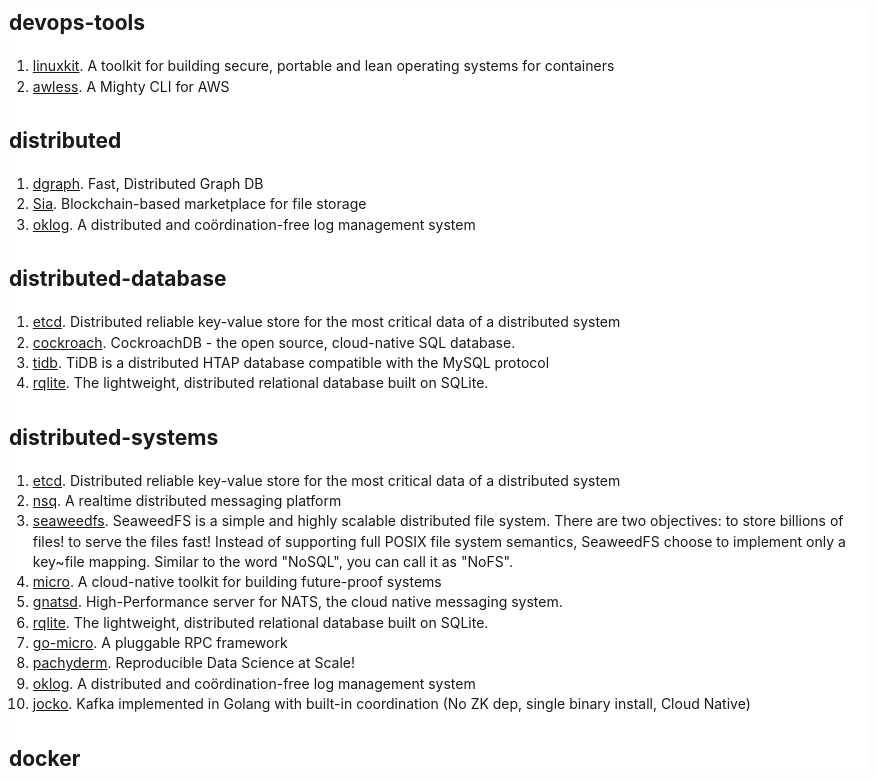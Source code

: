 
## devops-tools

1. [linuxkit](https://github.com/linuxkit/linuxkit). A toolkit for building secure, portable and lean operating systems for containers
1. [awless](https://github.com/wallix/awless). A Mighty CLI for AWS


## distributed

1. [dgraph](https://github.com/dgraph-io/dgraph). Fast, Distributed Graph DB
1. [Sia](https://github.com/NebulousLabs/Sia). Blockchain-based marketplace for file storage
1. [oklog](https://github.com/oklog/oklog). A distributed and coördination-free log management system


## distributed-database

1. [etcd](https://github.com/coreos/etcd). Distributed reliable key-value store for the most critical data of a distributed system
1. [cockroach](https://github.com/cockroachdb/cockroach). CockroachDB - the open source, cloud-native SQL database.
1. [tidb](https://github.com/pingcap/tidb). TiDB is a distributed HTAP database compatible with the MySQL protocol 
1. [rqlite](https://github.com/rqlite/rqlite). The lightweight, distributed relational database built on SQLite.


## distributed-systems

1. [etcd](https://github.com/coreos/etcd). Distributed reliable key-value store for the most critical data of a distributed system
1. [nsq](https://github.com/nsqio/nsq). A realtime distributed messaging platform
1. [seaweedfs](https://github.com/chrislusf/seaweedfs). SeaweedFS is a simple and highly scalable distributed file system. There are two objectives:  to store billions of files! to serve the files fast! Instead of supporting full POSIX file system semantics, SeaweedFS choose to implement only a key~file mapping. Similar to the word "NoSQL", you can call it as "NoFS".
1. [micro](https://github.com/micro/micro). A cloud-native toolkit for building future-proof systems
1. [gnatsd](https://github.com/nats-io/gnatsd). High-Performance server for NATS, the cloud native messaging system.
1. [rqlite](https://github.com/rqlite/rqlite). The lightweight, distributed relational database built on SQLite.
1. [go-micro](https://github.com/micro/go-micro). A pluggable RPC framework
1. [pachyderm](https://github.com/pachyderm/pachyderm). Reproducible Data Science at Scale!
1. [oklog](https://github.com/oklog/oklog). A distributed and coördination-free log management system
1. [jocko](https://github.com/travisjeffery/jocko). Kafka implemented in Golang with built-in coordination (No ZK dep, single binary install, Cloud Native)


## docker
